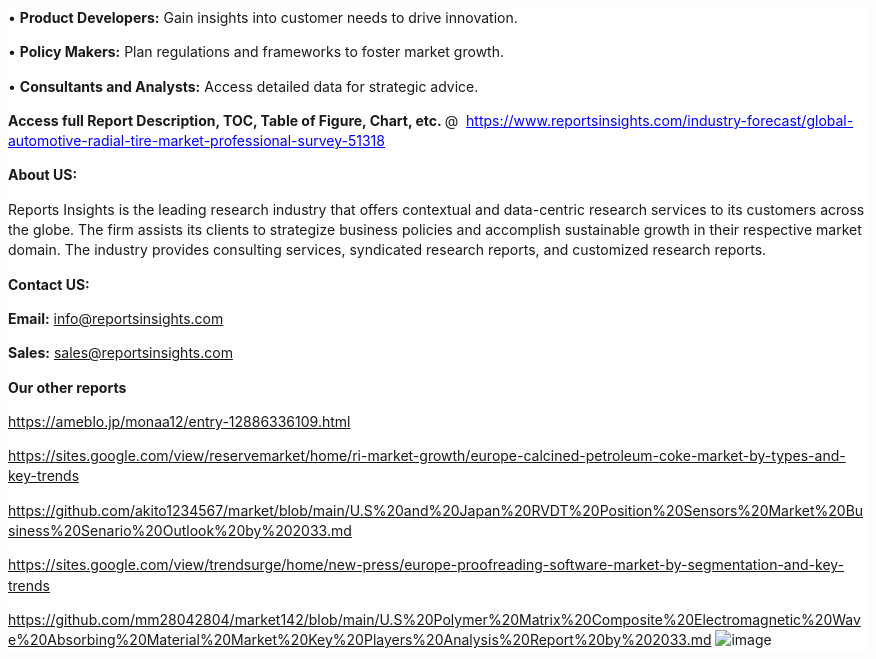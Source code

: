 • <strong>Product Developers:</strong> Gain insights into customer needs to drive innovation.

• <strong>Policy Makers:</strong> Plan regulations and frameworks to foster market growth.

• <strong>Consultants and Analysts:</strong> Access detailed data for strategic advice.
</ul>
<strong>Access full Report Description, TOC, Table of Figure, Chart, etc. </strong>@  <a href=https://www.reportsinsights.com/industry-forecast/global-automotive-radial-tire-market-professional-survey-51318 style=color:#0000ff;>https://www.reportsinsights.com/industry-forecast/global-automotive-radial-tire-market-professional-survey-51318</a></font>

<strong><strong>About US</strong>:</strong>

Reports Insights is the leading research industry that offers contextual and data-centric research services to its customers across the globe. The firm assists its clients to strategize business policies and accomplish sustainable growth in their respective market domain. The industry provides consulting services, syndicated research reports, and customized research reports.

<strong>Contact US:</strong>

<p class=""""><b>Email:</b> <a href=mailto:info@reportsinsights.com>info@reportsinsights.com</a></p>
<p class=""""><b>Sales:</b> <a href=mailto:sales@reportsinsights.com>sales@reportsinsights.com</a></p>

<strong>Our other reports</strong>

<a href=https://ameblo.jp/monaa12/entry-12886336109.html>https://ameblo.jp/monaa12/entry-12886336109.html</a>

<a href=https://sites.google.com/view/reservemarket/home/ri-market-growth/europe-calcined-petroleum-coke-market-by-types-and-key-trends>https://sites.google.com/view/reservemarket/home/ri-market-growth/europe-calcined-petroleum-coke-market-by-types-and-key-trends</a>

<a href=https://github.com/akito1234567/market/blob/main/U.S%20and%20Japan%20RVDT%20Position%20Sensors%20Market%20Business%20Senario%20Outlook%20by%202033.md>https://github.com/akito1234567/market/blob/main/U.S%20and%20Japan%20RVDT%20Position%20Sensors%20Market%20Business%20Senario%20Outlook%20by%202033.md</a>

<a href=https://sites.google.com/view/trendsurge/home/new-press/europe-proofreading-software-market-by-segmentation-and-key-trends>https://sites.google.com/view/trendsurge/home/new-press/europe-proofreading-software-market-by-segmentation-and-key-trends</a>

<a href=https://github.com/mm28042804/market142/blob/main/U.S%20Polymer%20Matrix%20Composite%20Electromagnetic%20Wave%20Absorbing%20Material%20Market%20Key%20Players%20Analysis%20Report%20by%202033.md>https://github.com/mm28042804/market142/blob/main/U.S%20Polymer%20Matrix%20Composite%20Electromagnetic%20Wave%20Absorbing%20Material%20Market%20Key%20Players%20Analysis%20Report%20by%202033.md</a>
![image](https://github.com/user-attachments/assets/0861a741-0721-4885-9d7e-e75781dc8bc1)
